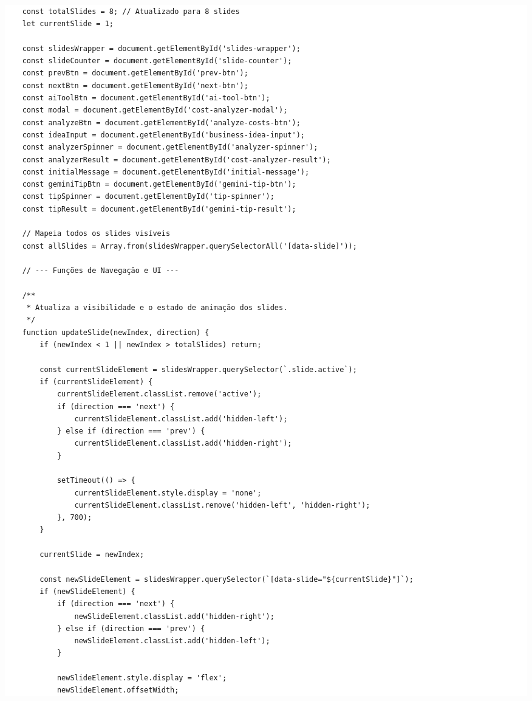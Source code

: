         const totalSlides = 8; // Atualizado para 8 slides
        let currentSlide = 1;

        const slidesWrapper = document.getElementById('slides-wrapper');
        const slideCounter = document.getElementById('slide-counter');
        const prevBtn = document.getElementById('prev-btn');
        const nextBtn = document.getElementById('next-btn');
        const aiToolBtn = document.getElementById('ai-tool-btn');
        const modal = document.getElementById('cost-analyzer-modal');
        const analyzeBtn = document.getElementById('analyze-costs-btn');
        const ideaInput = document.getElementById('business-idea-input');
        const analyzerSpinner = document.getElementById('analyzer-spinner');
        const analyzerResult = document.getElementById('cost-analyzer-result');
        const initialMessage = document.getElementById('initial-message');
        const geminiTipBtn = document.getElementById('gemini-tip-btn');
        const tipSpinner = document.getElementById('tip-spinner');
        const tipResult = document.getElementById('gemini-tip-result');

        // Mapeia todos os slides visíveis
        const allSlides = Array.from(slidesWrapper.querySelectorAll('[data-slide]'));

        // --- Funções de Navegação e UI ---

        /**
         * Atualiza a visibilidade e o estado de animação dos slides.
         */
        function updateSlide(newIndex, direction) {
            if (newIndex < 1 || newIndex > totalSlides) return;

            const currentSlideElement = slidesWrapper.querySelector(`.slide.active`);
            if (currentSlideElement) {
                currentSlideElement.classList.remove('active');
                if (direction === 'next') {
                    currentSlideElement.classList.add('hidden-left');
                } else if (direction === 'prev') {
                    currentSlideElement.classList.add('hidden-right');
                }

                setTimeout(() => {
                    currentSlideElement.style.display = 'none';
                    currentSlideElement.classList.remove('hidden-left', 'hidden-right');
                }, 700);
            }

            currentSlide = newIndex;

            const newSlideElement = slidesWrapper.querySelector(`[data-slide="${currentSlide}"]`);
            if (newSlideElement) {
                if (direction === 'next') {
                    newSlideElement.classList.add('hidden-right');
                } else if (direction === 'prev') {
                    newSlideElement.classList.add('hidden-left');
                }
                
                newSlideElement.style.display = 'flex';
                newSlideElement.offsetWidth; 
                